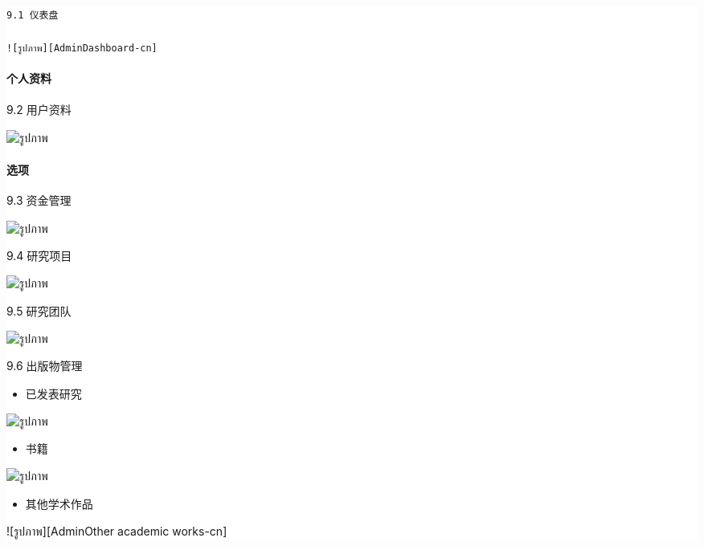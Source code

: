     9.1 仪表盘 

    ![รูปภาพ][AdminDashboard-cn]

[AdminDashboard-cn]:https://github.com/kku-computer-science/git-group-repository-group-5-sec-4/blob/main/Sprint2/img/Admin%20Dashboard-cn.png?raw=true

#### 个人资料
9.2 用户资料

![รูปภาพ][AdminUser Profile-cn]

[AdminUser Profile-cn]:https://github.com/kku-computer-science/git-group-repository-group-5-sec-4/blob/main/Sprint2/img/Admin%20User%20Profile-cn%20.png?raw=true

#### 选项
9.3 资金管理 

![รูปภาพ][AdminManage Fund-cn]

[AdminManage Fund-cn]:https://github.com/kku-computer-science/git-group-repository-group-5-sec-4/blob/main/Sprint2/img/Admin%20Manage%20Fund-cn.png?raw=true

9.4 研究项目

![รูปภาพ][AdminResearch Project-cn]

[AdminResearch Project-cn]:https://github.com/kku-computer-science/git-group-repository-group-5-sec-4/blob/main/Sprint2/img/Admin%20Research%20Project-cn.png?raw=true

9.5 研究团队

![รูปภาพ][AdminResearch Group-cn]

[AdminResearch Group-cn]:https://github.com/kku-computer-science/git-group-repository-group-5-sec-4/blob/main/Sprint2/img/Admin%20Research%20Group-cn.png?raw=true

9.6 出版物管理
- 已发表研究 

![รูปภาพ][AdminPublished Research-cn]

[AdminPublished Research-cn]:https://github.com/kku-computer-science/git-group-repository-group-5-sec-4/blob/main/Sprint2/img/Admin%20Published%20Research-cn.png?raw=true

- 书籍

![รูปภาพ][AdminBook-cn]

[AdminBook-cn]:https://github.com/kku-computer-science/git-group-repository-group-5-sec-4/blob/main/Sprint2/img/Admin%20Book-cn.png?raw=true

- 其他学术作品 

![รูปภาพ][AdminOther academic works-cn]
